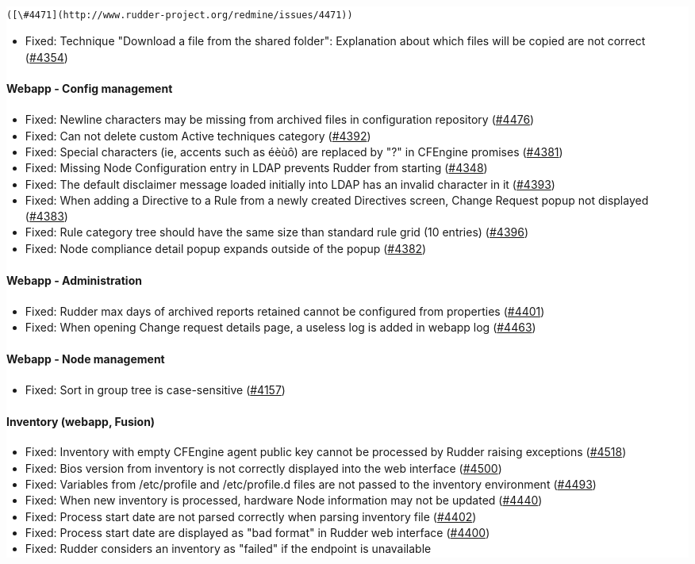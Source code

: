     ([\#4471](http://www.rudder-project.org/redmine/issues/4471))
  - Fixed: Technique "Download a file from the shared folder":
    Explanation about which files will be copied are not correct
    ([\#4354](http://www.rudder-project.org/redmine/issues/4354))

#### Webapp - Config management

  - Fixed: Newline characters may be missing from archived files in
    configuration repository
    ([\#4476](http://www.rudder-project.org/redmine/issues/4476))
  - Fixed: Can not delete custom Active techniques category
    ([\#4392](http://www.rudder-project.org/redmine/issues/4392))
  - Fixed: Special characters (ie, accents such as éèùô) are replaced by
    "?" in CFEngine promises
    ([\#4381](http://www.rudder-project.org/redmine/issues/4381))
  - Fixed: Missing Node Configuration entry in LDAP prevents Rudder from
    starting
    ([\#4348](http://www.rudder-project.org/redmine/issues/4348))
  - Fixed: The default disclaimer message loaded initially into LDAP has
    an invalid character in it
    ([\#4393](http://www.rudder-project.org/redmine/issues/4393))
  - Fixed: When adding a Directive to a Rule from a newly created
    Directives screen, Change Request popup not displayed
    ([\#4383](http://www.rudder-project.org/redmine/issues/4383))
  - Fixed: Rule category tree should have the same size than standard
    rule grid (10 entries)
    ([\#4396](http://www.rudder-project.org/redmine/issues/4396))
  - Fixed: Node compliance detail popup expands outside of the popup
    ([\#4382](http://www.rudder-project.org/redmine/issues/4382))

#### Webapp - Administration

  - Fixed: Rudder max days of archived reports retained cannot be
    configured from properties
    ([\#4401](http://www.rudder-project.org/redmine/issues/4401))
  - Fixed: When opening Change request details page, a useless log is
    added in webapp log
    ([\#4463](http://www.rudder-project.org/redmine/issues/4463))

#### Webapp - Node management

  - Fixed: Sort in group tree is case-sensitive
    ([\#4157](http://www.rudder-project.org/redmine/issues/4157))

#### Inventory (webapp, Fusion)

  - Fixed: Inventory with empty CFEngine agent public key cannot be
    processed by Rudder raising exceptions
    ([\#4518](http://www.rudder-project.org/redmine/issues/4518))
  - Fixed: Bios version from inventory is not correctly displayed into
    the web interface
    ([\#4500](http://www.rudder-project.org/redmine/issues/4500))
  - Fixed: Variables from /etc/profile and /etc/profile.d files are not
    passed to the inventory environment
    ([\#4493](http://www.rudder-project.org/redmine/issues/4493))
  - Fixed: When new inventory is processed, hardware Node information
    may not be updated
    ([\#4440](http://www.rudder-project.org/redmine/issues/4440))
  - Fixed: Process start date are not parsed correctly when parsing
    inventory file
    ([\#4402](http://www.rudder-project.org/redmine/issues/4402))
  - Fixed: Process start date are displayed as "bad format" in Rudder
    web interface
    ([\#4400](http://www.rudder-project.org/redmine/issues/4400))
  - Fixed: Rudder considers an inventory as "failed" if the endpoint is
    unavailable
